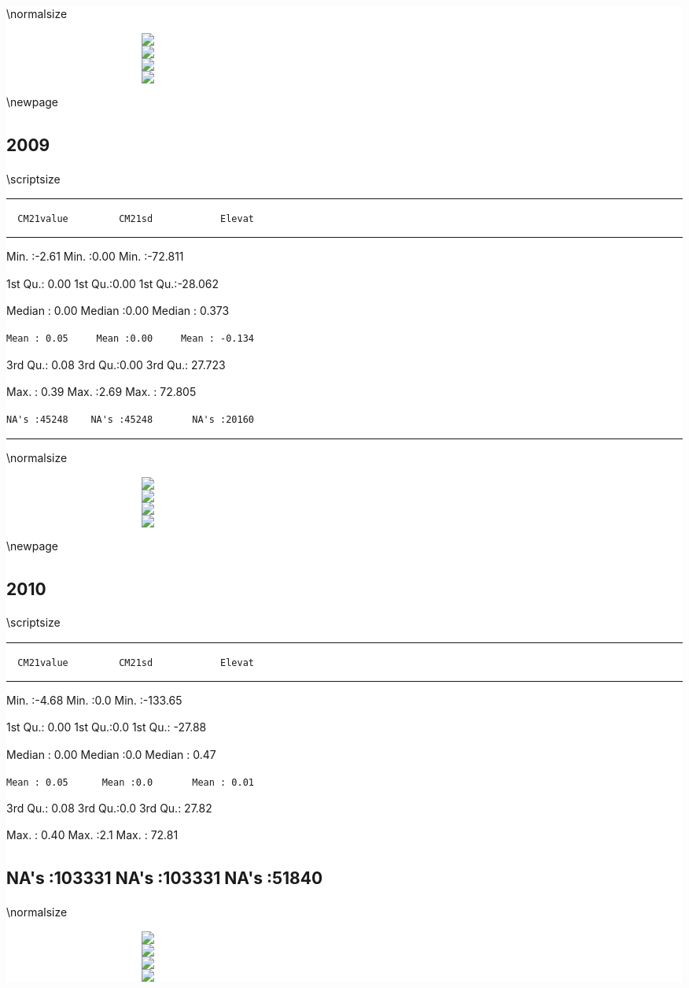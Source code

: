 \normalsize

<img src="CM21_P01_Inspect_data_files/figure-html/unnamed-chunk-3-9.png" width="60%" style="display: block; margin: auto;" /><img src="CM21_P01_Inspect_data_files/figure-html/unnamed-chunk-3-10.png" width="60%" style="display: block; margin: auto;" /><img src="CM21_P01_Inspect_data_files/figure-html/unnamed-chunk-3-11.png" width="60%" style="display: block; margin: auto;" /><img src="CM21_P01_Inspect_data_files/figure-html/unnamed-chunk-3-12.png" width="60%" style="display: block; margin: auto;" />

\newpage
##  2009 
\scriptsize

------------------------------------------------
      CM21value         CM21sd            Elevat
--------------- -------------- -----------------
   Min.  :-2.61    Min.  :0.00    Min.  :-72.811

  1st Qu.: 0.00   1st Qu.:0.00   1st Qu.:-28.062

  Median : 0.00   Median :0.00    Median : 0.373

    Mean : 0.05     Mean :0.00     Mean : -0.134

  3rd Qu.: 0.08   3rd Qu.:0.00   3rd Qu.: 27.723

   Max.  : 0.39    Max.  :2.69    Max.  : 72.805

    NA's :45248    NA's :45248       NA's :20160
------------------------------------------------

\normalsize

<img src="CM21_P01_Inspect_data_files/figure-html/unnamed-chunk-3-13.png" width="60%" style="display: block; margin: auto;" /><img src="CM21_P01_Inspect_data_files/figure-html/unnamed-chunk-3-14.png" width="60%" style="display: block; margin: auto;" /><img src="CM21_P01_Inspect_data_files/figure-html/unnamed-chunk-3-15.png" width="60%" style="display: block; margin: auto;" /><img src="CM21_P01_Inspect_data_files/figure-html/unnamed-chunk-3-16.png" width="60%" style="display: block; margin: auto;" />

\newpage
##  2010 
\scriptsize

------------------------------------------------
      CM21value         CM21sd            Elevat
--------------- -------------- -----------------
   Min.  :-4.68     Min.  :0.0    Min.  :-133.65

  1st Qu.: 0.00    1st Qu.:0.0   1st Qu.: -27.88

  Median : 0.00    Median :0.0     Median : 0.47

    Mean : 0.05      Mean :0.0       Mean : 0.01

  3rd Qu.: 0.08    3rd Qu.:0.0    3rd Qu.: 27.82

   Max.  : 0.40     Max.  :2.1     Max.  : 72.81

   NA's :103331   NA's :103331       NA's :51840
------------------------------------------------

\normalsize

<img src="CM21_P01_Inspect_data_files/figure-html/unnamed-chunk-3-17.png" width="60%" style="display: block; margin: auto;" /><img src="CM21_P01_Inspect_data_files/figure-html/unnamed-chunk-3-18.png" width="60%" style="display: block; margin: auto;" /><img src="CM21_P01_Inspect_data_files/figure-html/unnamed-chunk-3-19.png" width="60%" style="display: block; margin: auto;" /><img src="CM21_P01_Inspect_data_files/figure-html/unnamed-chunk-3-20.png" width="60%" style="display: block; margin: auto;" />
